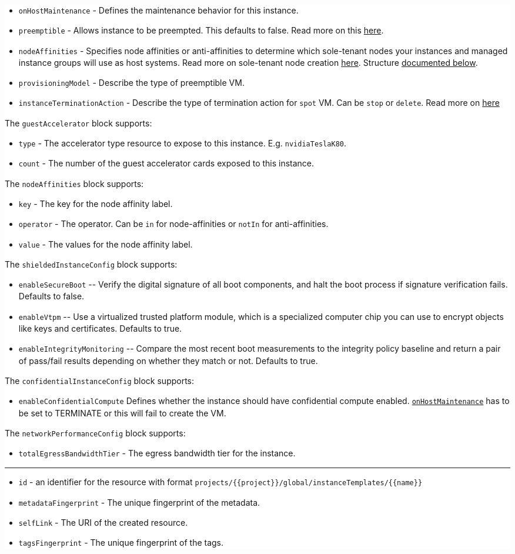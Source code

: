 *   `onHostMaintenance` - Defines the maintenance behavior for this
    instance.

*   `preemptible` - Allows instance to be preempted. This defaults to
    false. Read more on this
    [here](https://cloud.google.com/compute/docs/instances/preemptible).

*   `nodeAffinities` - Specifies node affinities or anti-affinities
    to determine which sole-tenant nodes your instances and managed instance
    groups will use as host systems. Read more on sole-tenant node creation
    [here](https://cloud.google.com/compute/docs/nodes/create-nodes).
    Structure [documented below](#nested_node_affinities).

*   `provisioningModel` - Describe the type of preemptible VM.

*   `instanceTerminationAction` - Describe the type of termination action for `spot` VM. Can be `stop` or `delete`.  Read more on [here](https://cloud.google.com/compute/docs/instances/create-use-spot)

<a name="nested_guest_accelerator"></a>The `guestAccelerator` block supports:

*   `type` - The accelerator type resource to expose to this instance. E.g. `nvidiaTeslaK80`.

*   `count` - The number of the guest accelerator cards exposed to this instance.

<a name="nested_node_affinities"></a>The `nodeAffinities` block supports:

*   `key` - The key for the node affinity label.

*   `operator` - The operator. Can be `in` for node-affinities
    or `notIn` for anti-affinities.

*   `value` - The values for the node affinity label.

<a name="nested_shielded_instance_config"></a>The `shieldedInstanceConfig` block supports:

*   `enableSecureBoot` -- Verify the digital signature of all boot components, and halt the boot process if signature verification fails. Defaults to false.

*   `enableVtpm` -- Use a virtualized trusted platform module, which is a specialized computer chip you can use to encrypt objects like keys and certificates. Defaults to true.

*   `enableIntegrityMonitoring` -- Compare the most recent boot measurements to the integrity policy baseline and return a pair of pass/fail results depending on whether they match or not. Defaults to true.

<a name="nested_confidential_instance_config"></a>The `confidentialInstanceConfig` block supports:

* `enableConfidentialCompute` Defines whether the instance should have confidential compute enabled. [`onHostMaintenance`](#on_host_maintenance) has to be set to TERMINATE or this will fail to create the VM.

<a name="nested_network_performance_config"></a>The `networkPerformanceConfig` block supports:

* `totalEgressBandwidthTier` - The egress bandwidth tier for the instance.

***

*   `id` - an identifier for the resource with format `projects/{{project}}/global/instanceTemplates/{{name}}`

*   `metadataFingerprint` - The unique fingerprint of the metadata.

*   `selfLink` - The URI of the created resource.

*   `tagsFingerprint` - The unique fingerprint of the tags.

[1]: /docs/providers/google/r/compute_instance_group_manager.html

[2]: /docs/configuration/resources.html#lifecycle
